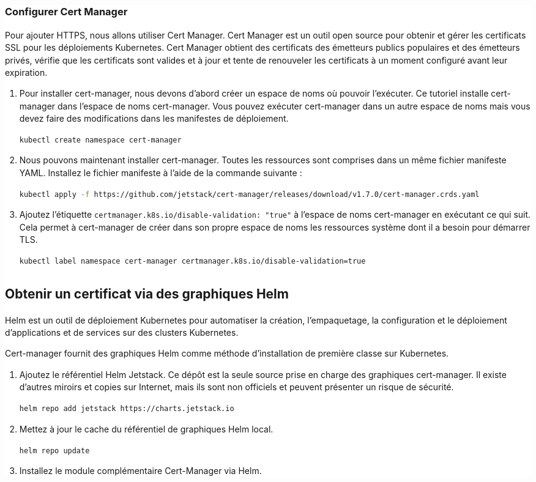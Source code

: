 ### Configurer Cert Manager

Pour ajouter HTTPS, nous allons utiliser Cert Manager. Cert Manager est un outil open source pour obtenir et gérer les certificats SSL pour les déploiements Kubernetes. Cert Manager obtient des certificats des émetteurs publics populaires et des émetteurs privés, vérifie que les certificats sont valides et à jour et tente de renouveler les certificats à un moment configuré avant leur expiration.

1. Pour installer cert-manager, nous devons d’abord créer un espace de noms où pouvoir l’exécuter. Ce tutoriel installe cert-manager dans l’espace de noms cert-manager. Vous pouvez exécuter cert-manager dans un autre espace de noms mais vous devez faire des modifications dans les manifestes de déploiement.

    ```bash
    kubectl create namespace cert-manager
    ```

2. Nous pouvons maintenant installer cert-manager. Toutes les ressources sont comprises dans un même fichier manifeste YAML. Installez le fichier manifeste à l’aide de la commande suivante :

    ```bash
    kubectl apply -f https://github.com/jetstack/cert-manager/releases/download/v1.7.0/cert-manager.crds.yaml
    ```

3. Ajoutez l’étiquette `certmanager.k8s.io/disable-validation: "true"` à l’espace de noms cert-manager en exécutant ce qui suit. Cela permet à cert-manager de créer dans son propre espace de noms les ressources système dont il a besoin pour démarrer TLS.

    ```bash
    kubectl label namespace cert-manager certmanager.k8s.io/disable-validation=true
    ```

## Obtenir un certificat via des graphiques Helm

Helm est un outil de déploiement Kubernetes pour automatiser la création, l’empaquetage, la configuration et le déploiement d’applications et de services sur des clusters Kubernetes.

Cert-manager fournit des graphiques Helm comme méthode d’installation de première classe sur Kubernetes.

1. Ajoutez le référentiel Helm Jetstack. Ce dépôt est la seule source prise en charge des graphiques cert-manager. Il existe d’autres miroirs et copies sur Internet, mais ils sont non officiels et peuvent présenter un risque de sécurité.

    ```bash
    helm repo add jetstack https://charts.jetstack.io
    ```

2. Mettez à jour le cache du référentiel de graphiques Helm local.

    ```bash
    helm repo update
    ```

3. Installez le module complémentaire Cert-Manager via Helm.
